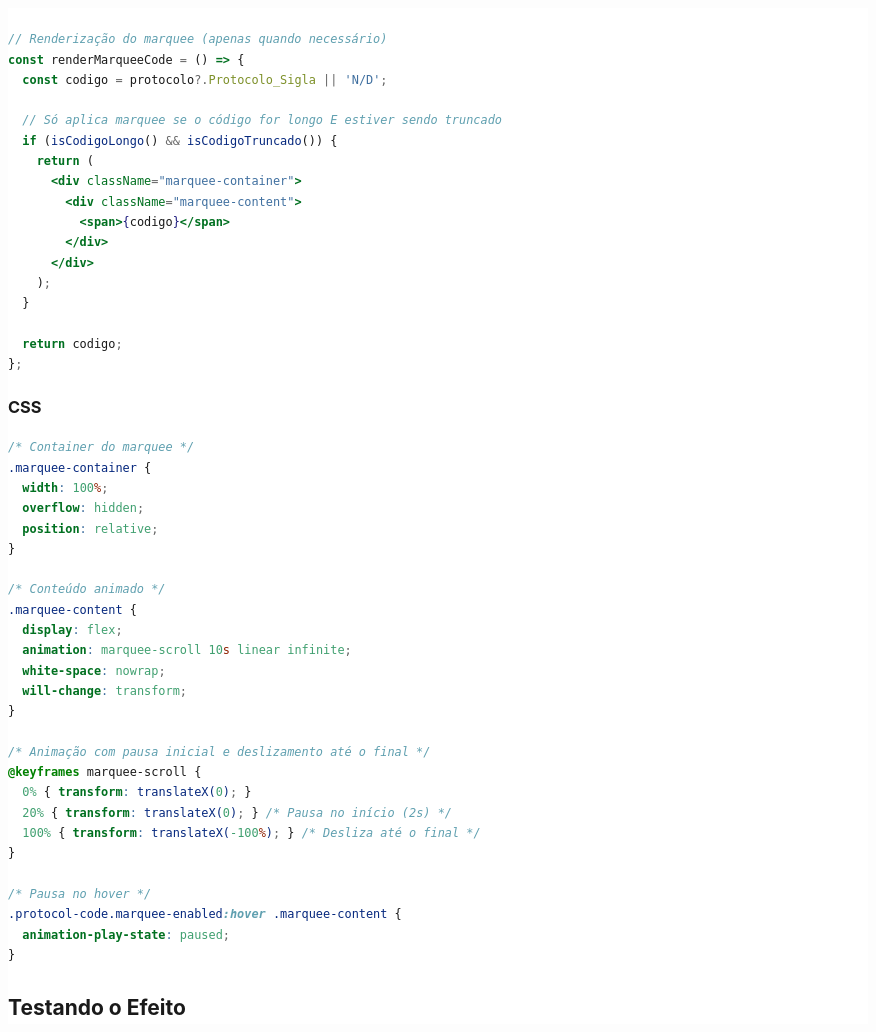 ```jsx

// Renderização do marquee (apenas quando necessário)
const renderMarqueeCode = () => {
  const codigo = protocolo?.Protocolo_Sigla || 'N/D';
  
  // Só aplica marquee se o código for longo E estiver sendo truncado
  if (isCodigoLongo() && isCodigoTruncado()) {
    return (
      <div className="marquee-container">
        <div className="marquee-content">
          <span>{codigo}</span>
        </div>
      </div>
    );
  }
  
  return codigo;
};
```

### CSS
```css
/* Container do marquee */
.marquee-container {
  width: 100%;
  overflow: hidden;
  position: relative;
}

/* Conteúdo animado */
.marquee-content {
  display: flex;
  animation: marquee-scroll 10s linear infinite;
  white-space: nowrap;
  will-change: transform;
}

/* Animação com pausa inicial e deslizamento até o final */
@keyframes marquee-scroll {
  0% { transform: translateX(0); }
  20% { transform: translateX(0); } /* Pausa no início (2s) */
  100% { transform: translateX(-100%); } /* Desliza até o final */
}

/* Pausa no hover */
.protocol-code.marquee-enabled:hover .marquee-content {
  animation-play-state: paused;
}
```

## Testando o Efeito
